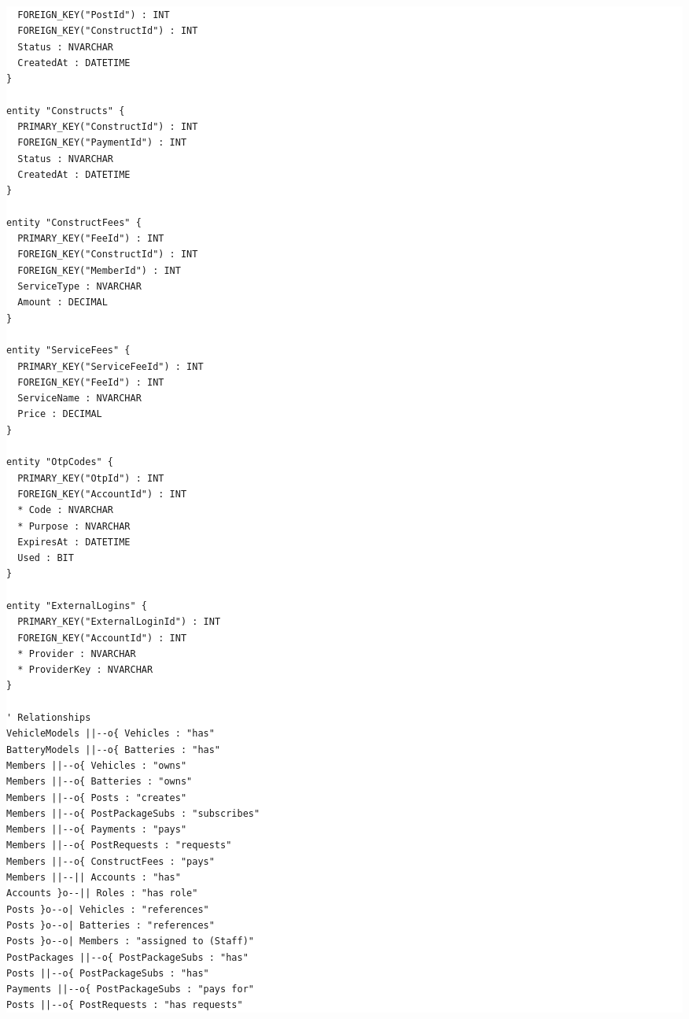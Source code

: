 ```plantuml
  FOREIGN_KEY("PostId") : INT
  FOREIGN_KEY("ConstructId") : INT
  Status : NVARCHAR
  CreatedAt : DATETIME
}

entity "Constructs" {
  PRIMARY_KEY("ConstructId") : INT
  FOREIGN_KEY("PaymentId") : INT
  Status : NVARCHAR
  CreatedAt : DATETIME
}

entity "ConstructFees" {
  PRIMARY_KEY("FeeId") : INT
  FOREIGN_KEY("ConstructId") : INT
  FOREIGN_KEY("MemberId") : INT
  ServiceType : NVARCHAR
  Amount : DECIMAL
}

entity "ServiceFees" {
  PRIMARY_KEY("ServiceFeeId") : INT
  FOREIGN_KEY("FeeId") : INT
  ServiceName : NVARCHAR
  Price : DECIMAL
}

entity "OtpCodes" {
  PRIMARY_KEY("OtpId") : INT
  FOREIGN_KEY("AccountId") : INT
  * Code : NVARCHAR
  * Purpose : NVARCHAR
  ExpiresAt : DATETIME
  Used : BIT
}

entity "ExternalLogins" {
  PRIMARY_KEY("ExternalLoginId") : INT
  FOREIGN_KEY("AccountId") : INT
  * Provider : NVARCHAR
  * ProviderKey : NVARCHAR
}

' Relationships
VehicleModels ||--o{ Vehicles : "has"
BatteryModels ||--o{ Batteries : "has"
Members ||--o{ Vehicles : "owns"
Members ||--o{ Batteries : "owns"
Members ||--o{ Posts : "creates"
Members ||--o{ PostPackageSubs : "subscribes"
Members ||--o{ Payments : "pays"
Members ||--o{ PostRequests : "requests"
Members ||--o{ ConstructFees : "pays"
Members ||--|| Accounts : "has"
Accounts }o--|| Roles : "has role"
Posts }o--o| Vehicles : "references"
Posts }o--o| Batteries : "references"
Posts }o--o| Members : "assigned to (Staff)"
PostPackages ||--o{ PostPackageSubs : "has"
Posts ||--o{ PostPackageSubs : "has"
Payments ||--o{ PostPackageSubs : "pays for"
Posts ||--o{ PostRequests : "has requests"
```